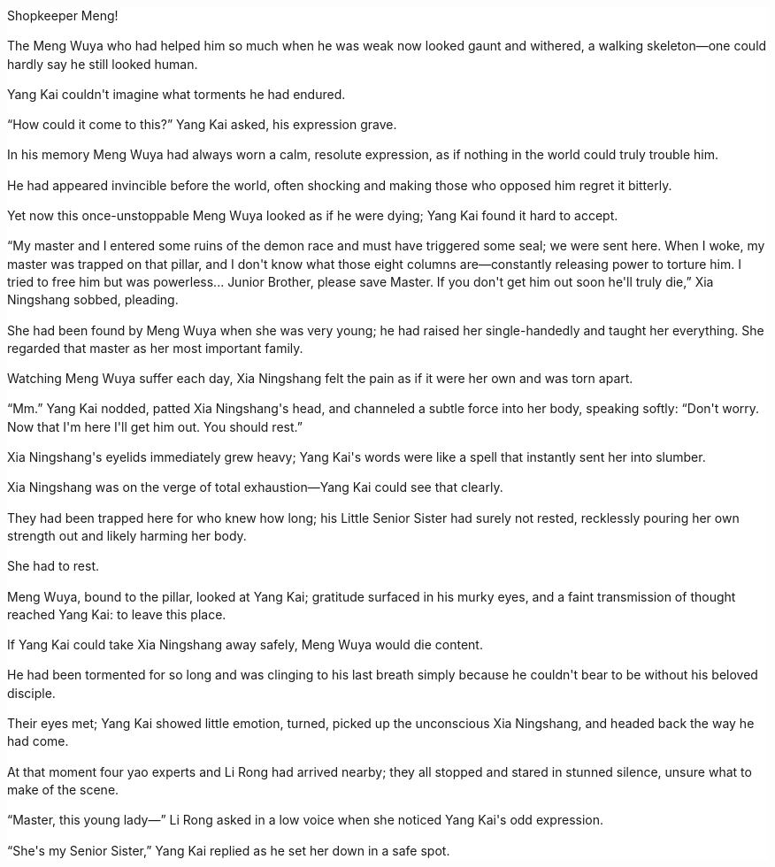 Shopkeeper Meng!

The Meng Wuya who had helped him so much when he was weak now looked gaunt and withered, a walking skeleton—one could hardly say he still looked human.

Yang Kai couldn't imagine what torments he had endured.

“How could it come to this?” Yang Kai asked, his expression grave.

In his memory Meng Wuya had always worn a calm, resolute expression, as if nothing in the world could truly trouble him.

He had appeared invincible before the world, often shocking and making those who opposed him regret it bitterly.

Yet now this once-unstoppable Meng Wuya looked as if he were dying; Yang Kai found it hard to accept.

“My master and I entered some ruins of the demon race and must have triggered some seal; we were sent here. When I woke, my master was trapped on that pillar, and I don't know what those eight columns are—constantly releasing power to torture him. I tried to free him but was powerless... Junior Brother, please save Master. If you don't get him out soon he'll truly die,” Xia Ningshang sobbed, pleading.

She had been found by Meng Wuya when she was very young; he had raised her single-handedly and taught her everything. She regarded that master as her most important family.

Watching Meng Wuya suffer each day, Xia Ningshang felt the pain as if it were her own and was torn apart.

“Mm.” Yang Kai nodded, patted Xia Ningshang's head, and channeled a subtle force into her body, speaking softly: “Don't worry. Now that I'm here I'll get him out. You should rest.”

Xia Ningshang's eyelids immediately grew heavy; Yang Kai's words were like a spell that instantly sent her into slumber.

Xia Ningshang was on the verge of total exhaustion—Yang Kai could see that clearly.

They had been trapped here for who knew how long; his Little Senior Sister had surely not rested, recklessly pouring her own strength out and likely harming her body.

She had to rest.

Meng Wuya, bound to the pillar, looked at Yang Kai; gratitude surfaced in his murky eyes, and a faint transmission of thought reached Yang Kai: to leave this place.

If Yang Kai could take Xia Ningshang away safely, Meng Wuya would die content.

He had been tormented for so long and was clinging to his last breath simply because he couldn't bear to be without his beloved disciple.

Their eyes met; Yang Kai showed little emotion, turned, picked up the unconscious Xia Ningshang, and headed back the way he had come.

At that moment four yao experts and Li Rong had arrived nearby; they all stopped and stared in stunned silence, unsure what to make of the scene.

“Master, this young lady—” Li Rong asked in a low voice when she noticed Yang Kai's odd expression.

“She's my Senior Sister,” Yang Kai replied as he set her down in a safe spot.
